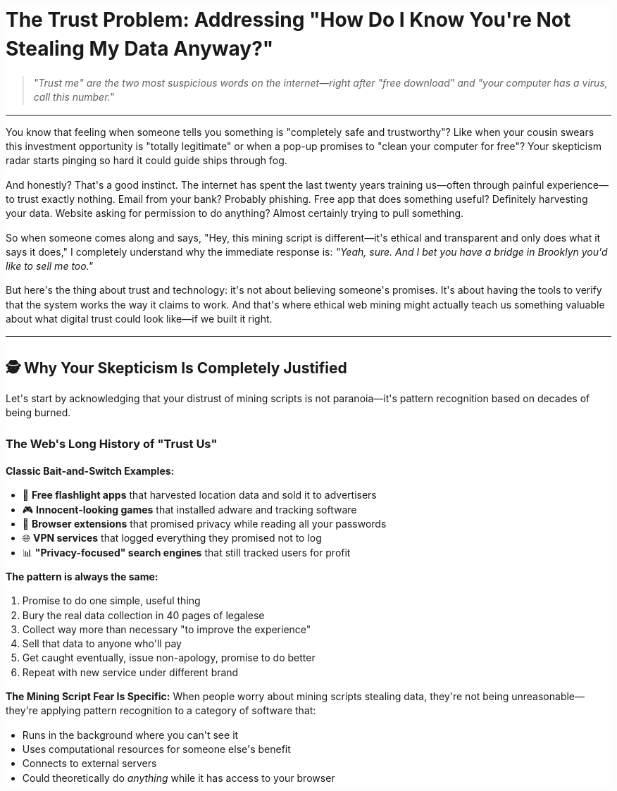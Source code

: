 # The Trust Problem: Addressing "How Do I Know You're Not Stealing My Data Anyway?"

> *"Trust me" are the two most suspicious words on the internet—right after "free download" and "your computer has a virus, call this number."*

---

You know that feeling when someone tells you something is "completely safe and trustworthy"? Like when your cousin swears this investment opportunity is "totally legitimate" or when a pop-up promises to "clean your computer for free"? Your skepticism radar starts pinging so hard it could guide ships through fog.

And honestly? That's a good instinct. The internet has spent the last twenty years training us—often through painful experience—to trust exactly nothing. Email from your bank? Probably phishing. Free app that does something useful? Definitely harvesting your data. Website asking for permission to do anything? Almost certainly trying to pull something.

So when someone comes along and says, "Hey, this mining script is different—it's ethical and transparent and only does what it says it does," I completely understand why the immediate response is: *"Yeah, sure. And I bet you have a bridge in Brooklyn you'd like to sell me too."*

But here's the thing about trust and technology: it's not about believing someone's promises. It's about having the tools to verify that the system works the way it claims to work. And that's where ethical web mining might actually teach us something valuable about what digital trust could look like—if we built it right.

---

## 🕵️ Why Your Skepticism Is Completely Justified

Let's start by acknowledging that your distrust of mining scripts is not paranoia—it's pattern recognition based on decades of being burned.

### **The Web's Long History of "Trust Us"**

**Classic Bait-and-Switch Examples:**
- 🔦 **Free flashlight apps** that harvested location data and sold it to advertisers
- 🎮 **Innocent-looking games** that installed adware and tracking software
- 🔐 **Browser extensions** that promised privacy while reading all your passwords
- 🌐 **VPN services** that logged everything they promised not to log
- 📊 **"Privacy-focused" search engines** that still tracked users for profit

**The pattern is always the same:**
1. Promise to do one simple, useful thing
2. Bury the real data collection in 40 pages of legalese
3. Collect way more than necessary "to improve the experience"
4. Sell that data to anyone who'll pay
5. Get caught eventually, issue non-apology, promise to do better
6. Repeat with new service under different brand

**The Mining Script Fear Is Specific:**
When people worry about mining scripts stealing data, they're not being unreasonable—they're applying pattern recognition to a category of software that:
- Runs in the background where you can't see it
- Uses computational resources for someone else's benefit
- Connects to external servers
- Could theoretically do *anything* while it has access to your browser
